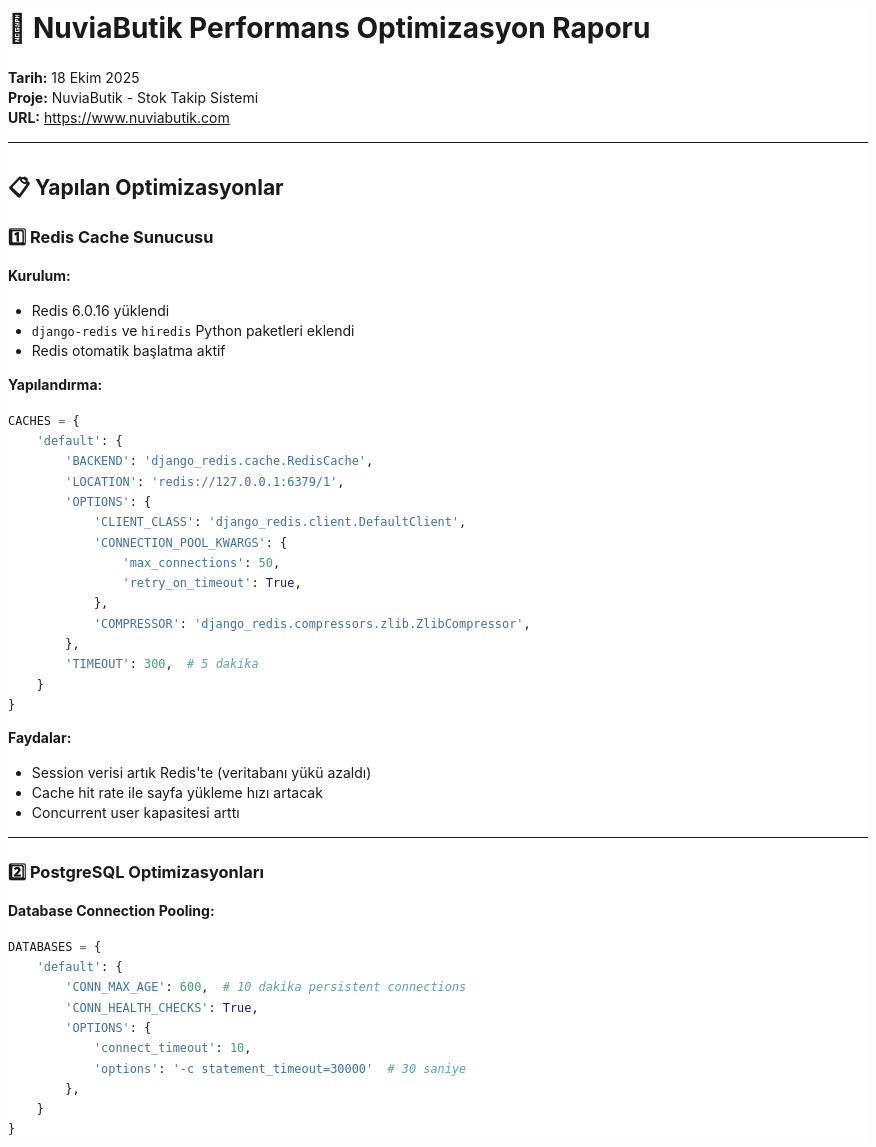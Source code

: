 # 🚀 NuviaButik Performans Optimizasyon Raporu

**Tarih:** 18 Ekim 2025  
**Proje:** NuviaButik - Stok Takip Sistemi  
**URL:** https://www.nuviabutik.com

---

## 📋 Yapılan Optimizasyonlar

### 1️⃣ Redis Cache Sunucusu

**Kurulum:**
- Redis 6.0.16 yüklendi
- `django-redis` ve `hiredis` Python paketleri eklendi
- Redis otomatik başlatma aktif

**Yapılandırma:**
```python
CACHES = {
    'default': {
        'BACKEND': 'django_redis.cache.RedisCache',
        'LOCATION': 'redis://127.0.0.1:6379/1',
        'OPTIONS': {
            'CLIENT_CLASS': 'django_redis.client.DefaultClient',
            'CONNECTION_POOL_KWARGS': {
                'max_connections': 50,
                'retry_on_timeout': True,
            },
            'COMPRESSOR': 'django_redis.compressors.zlib.ZlibCompressor',
        },
        'TIMEOUT': 300,  # 5 dakika
    }
}
```

**Faydalar:**
- Session verisi artık Redis'te (veritabanı yükü azaldı)
- Cache hit rate ile sayfa yükleme hızı artacak
- Concurrent user kapasitesi arttı

---

### 2️⃣ PostgreSQL Optimizasyonları

**Database Connection Pooling:**
```python
DATABASES = {
    'default': {
        'CONN_MAX_AGE': 600,  # 10 dakika persistent connections
        'CONN_HEALTH_CHECKS': True,
        'OPTIONS': {
            'connect_timeout': 10,
            'options': '-c statement_timeout=30000'  # 30 saniye
        },
    }
}
```
